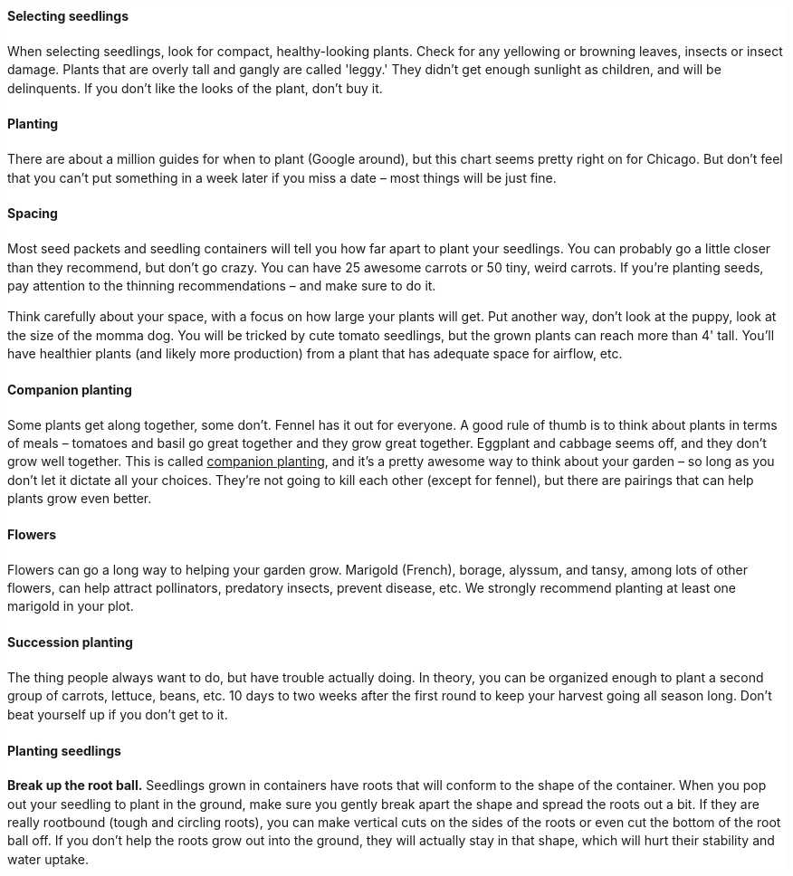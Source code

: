 #### Selecting seedlings

When selecting seedlings, look for compact, healthy-looking plants. Check for any yellowing or browning leaves, insects or insect damage. Plants that are overly tall and gangly are called 'leggy.' They didn’t get enough sunlight as children, and will be delinquents. If you don’t like the looks of the plant, don’t buy it. 

#### Planting

There are about a million guides for when to plant (Google around), but this chart seems pretty right on for Chicago. But don’t feel that you can’t put something in a week later if you miss a date – most things will be just fine.

#### Spacing

Most seed packets and seedling containers will tell you how far apart to plant your seedlings. You can probably go a little closer than they recommend, but don’t go crazy. You can have 25 awesome carrots or 50 tiny, weird carrots. If you’re planting seeds, pay attention to the thinning recommendations – and make sure to do it. 

Think carefully about your space, with a focus on how large your plants will get. Put another way, don’t look at the puppy, look at the size of the momma dog. You will be tricked by cute tomato seedlings, but the grown plants can reach more than 4' tall. You’ll have healthier plants (and likely more production) from a plant that has adequate space for airflow, etc.

#### Companion planting

Some plants get along together, some don’t. Fennel has it out for everyone. A good rule of thumb is to think about plants in terms of meals – tomatoes and basil go great together and they grow great together. Eggplant and cabbage seems off, and they don’t grow well together. This is called [companion planting](https://en.wikipedia.org/wiki/List_of_companion_plants), and it’s a pretty awesome way to think about your garden – so long as you don’t let it dictate all your choices. They’re not going to kill each other (except for fennel), but there are pairings that can help plants grow even better.

#### Flowers

Flowers can go a long way to helping your garden grow. Marigold (French), borage, alyssum, and tansy, among lots of other flowers, can help attract pollinators, predatory insects, prevent disease, etc. We strongly recommend planting at least one marigold in your plot.

#### Succession planting

The thing people always want to do, but have trouble actually doing. In theory, you can be organized enough to plant a second group of carrots, lettuce, beans, etc. 10 days to two weeks after the first round to keep your harvest going all season long. Don’t beat yourself up if you don’t get to it.  

#### Planting seedlings

**Break up the root ball.** Seedlings grown in containers have roots that will conform to the shape of the container. When you pop out your seedling to plant in the ground, make sure you gently break apart the shape and spread the roots out a bit. If they are really rootbound  (tough and circling roots), you can make vertical cuts on the sides of the roots or even cut the bottom of the root ball off. If you don’t help the roots grow out into the ground, they will actually stay in that shape, which will hurt their stability and water uptake. 

